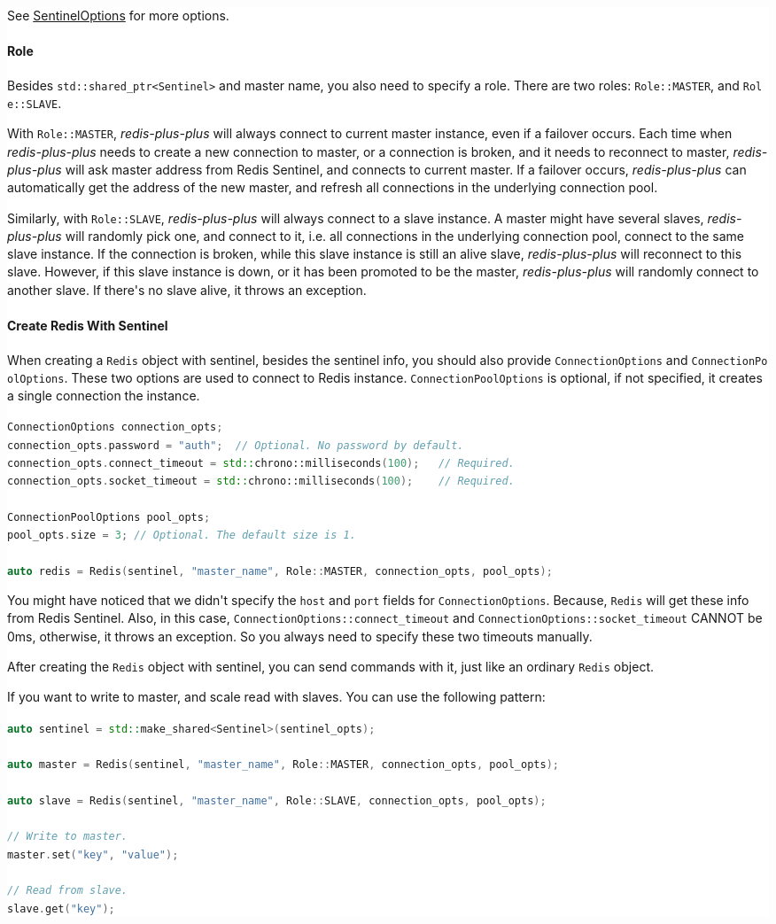 See [SentinelOptions](https://github.com/sewenew/redis-plus-plus/blob/master/src/sw/redis%2B%2B/sentinel.h#L33)
for more options.

#### Role

Besides `std::shared_ptr<Sentinel>` and master name, you also need to specify a role. There are two
roles: `Role::MASTER`, and `Role::SLAVE`.

With `Role::MASTER`, *redis-plus-plus* will always connect to current master instance, even if a
failover occurs. Each time when *redis-plus-plus* needs to create a new connection to master, or a
connection is broken, and it needs to reconnect to master, *redis-plus-plus* will ask master address
from Redis Sentinel, and connects to current master. If a failover occurs, *redis-plus-plus* can
automatically get the address of the new master, and refresh all connections in the underlying
connection pool.

Similarly, with `Role::SLAVE`, *redis-plus-plus* will always connect to a slave instance. A master
might have several slaves, *redis-plus-plus* will randomly pick one, and connect to it, i.e. all
connections in the underlying connection pool, connect to the same slave instance. If the connection
is broken, while this slave instance is still an alive slave, *redis-plus-plus* will reconnect to
this slave. However, if this slave instance is down, or it has been promoted to be the master,
*redis-plus-plus* will randomly connect to another slave. If there's no slave alive, it throws an
exception.

#### Create Redis With Sentinel

When creating a `Redis` object with sentinel, besides the sentinel info, you should also
provide `ConnectionOptions` and `ConnectionPoolOptions`. These two options are used to connect to
Redis instance. `ConnectionPoolOptions` is optional, if not specified, it creates a single
connection the instance.

```C++
ConnectionOptions connection_opts;
connection_opts.password = "auth";  // Optional. No password by default.
connection_opts.connect_timeout = std::chrono::milliseconds(100);   // Required.
connection_opts.socket_timeout = std::chrono::milliseconds(100);    // Required.

ConnectionPoolOptions pool_opts;
pool_opts.size = 3; // Optional. The default size is 1.

auto redis = Redis(sentinel, "master_name", Role::MASTER, connection_opts, pool_opts);
```

You might have noticed that we didn't specify the `host` and `port` fields for `ConnectionOptions`.
Because, `Redis` will get these info from Redis Sentinel. Also, in this
case, `ConnectionOptions::connect_timeout` and `ConnectionOptions::socket_timeout` CANNOT be 0ms,
otherwise, it throws an exception. So you always need to specify these two timeouts manually.

After creating the `Redis` object with sentinel, you can send commands with it, just like an
ordinary `Redis` object.

If you want to write to master, and scale read with slaves. You can use the following pattern:

```C++
auto sentinel = std::make_shared<Sentinel>(sentinel_opts);

auto master = Redis(sentinel, "master_name", Role::MASTER, connection_opts, pool_opts);

auto slave = Redis(sentinel, "master_name", Role::SLAVE, connection_opts, pool_opts);

// Write to master.
master.set("key", "value");

// Read from slave.
slave.get("key");
```
